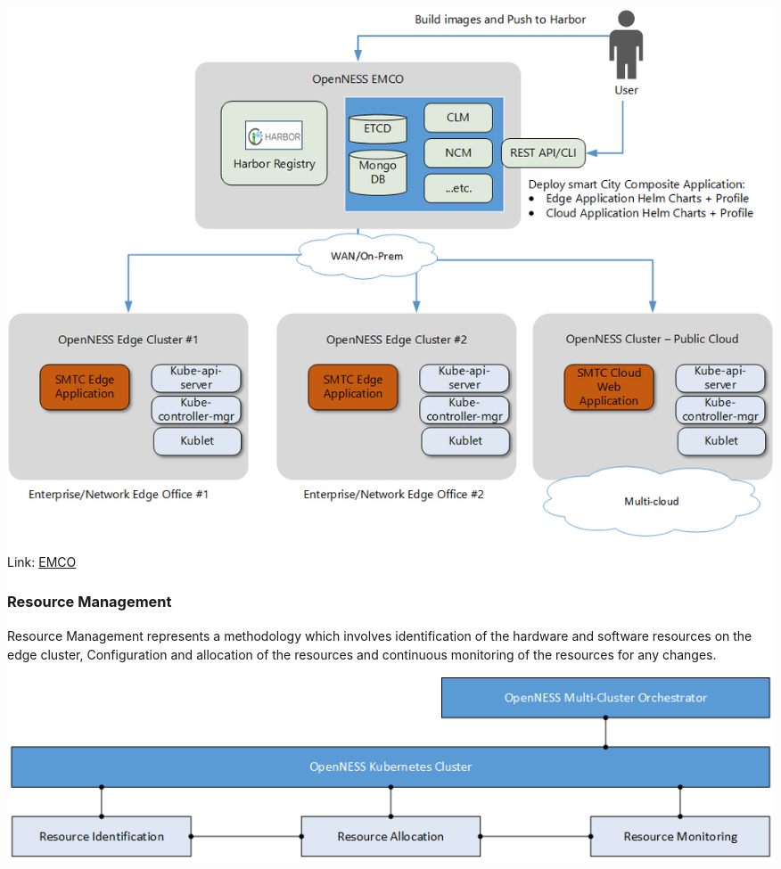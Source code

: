 ![](arch-images/openness-emco.png)

Link: [EMCO](https://github.com/otcshare/specs/blob/master/doc/building-blocks/emco/openness-emco.md)
### Resource Management

Resource Management represents a methodology which involves identification of the hardware and software resources on the edge cluster, Configuration and allocation of the resources and continuous monitoring of the resources for any changes.

![](arch-images/resource.png)
